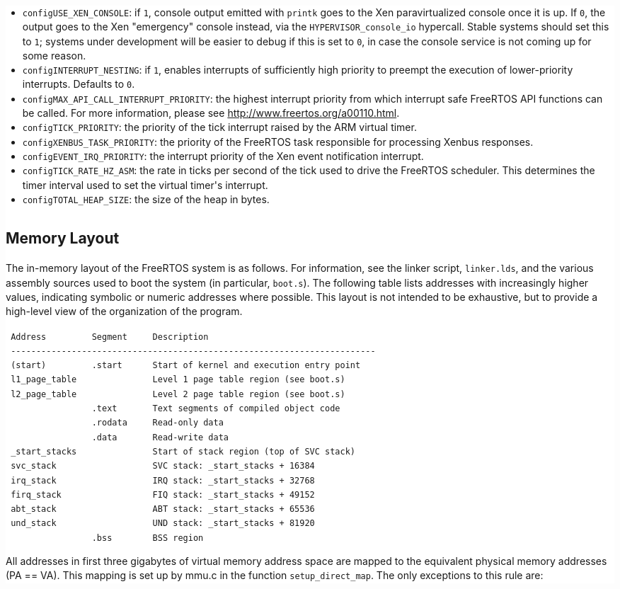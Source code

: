    * `configUSE_XEN_CONSOLE`: if `1`, console output emitted with
     `printk` goes to the Xen paravirtualized console once it is up. If
     `0`, the output goes to the Xen "emergency" console instead, via the
     `HYPERVISOR_console_io` hypercall. Stable systems should set this to
     `1`; systems under development will be easier to debug if this is set to
     `0`, in case the console service is not coming up for some reason.
   * `configINTERRUPT_NESTING`: if `1`, enables interrupts of
     sufficiently high priority to preempt the execution of lower-priority
     interrupts. Defaults to `0`.
   * `configMAX_API_CALL_INTERRUPT_PRIORITY`: the highest interrupt
     priority from which interrupt safe FreeRTOS API functions can be called.
     For more information, please see http://www.freertos.org/a00110.html.
   * `configTICK_PRIORITY`: the priority of the tick interrupt raised by
     the ARM virtual timer.
   * `configXENBUS_TASK_PRIORITY`: the priority of the FreeRTOS task
     responsible for processing Xenbus responses.
   * `configEVENT_IRQ_PRIORITY`: the interrupt priority of the Xen event
     notification interrupt.
   * `configTICK_RATE_HZ_ASM`: the rate in ticks per second of the tick
     used to drive the FreeRTOS scheduler. This determines the timer interval
     used to set the virtual timer's interrupt.
   * `configTOTAL_HEAP_SIZE`: the size of the heap in bytes.

Memory Layout
-------------

The in-memory layout of the FreeRTOS system is as follows. For
information, see the linker script, `linker.lds`, and the various
assembly sources used to boot the system (in particular, `boot.s`).
The following table lists addresses with increasingly higher values,
indicating symbolic or numeric addresses where possible. This layout is
not intended to be exhaustive, but to provide a high-level view of the
organization of the program.

```
 Address         Segment     Description
 ------------------------------------------------------------------------
 (start)         .start      Start of kernel and execution entry point
 l1_page_table               Level 1 page table region (see boot.s)
 l2_page_table               Level 2 page table region (see boot.s)
                 .text       Text segments of compiled object code
                 .rodata     Read-only data
                 .data       Read-write data
 _start_stacks               Start of stack region (top of SVC stack)
 svc_stack                   SVC stack: _start_stacks + 16384
 irq_stack                   IRQ stack: _start_stacks + 32768
 firq_stack                  FIQ stack: _start_stacks + 49152
 abt_stack                   ABT stack: _start_stacks + 65536
 und_stack                   UND stack: _start_stacks + 81920
                 .bss        BSS region
```

All addresses in first three gigabytes of virtual memory address space
are mapped to the equivalent physical memory addresses (PA == VA). This
mapping is set up by mmu.c in the function `setup_direct_map`. The only
exceptions to this rule are:

